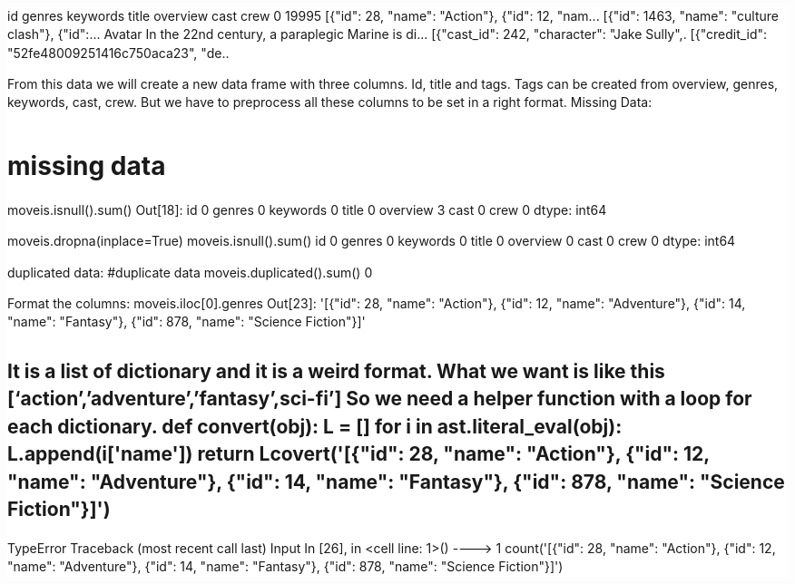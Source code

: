 id	genres	keywords	title	overview	cast	crew
0	19995	[{"id": 28, "name": "Action"}, {"id": 12, "nam...	[{"id": 1463, "name": "culture clash"}, {"id":...	Avatar	In the 22nd century, a paraplegic Marine is di...	[{"cast_id": 242, "character": "Jake Sully",.	[{"credit_id": "52fe48009251416c750aca23", "de..


From this data we will create a new data frame with three columns.
Id, title and tags.
Tags can be created from overview, genres, keywords, cast, crew.
But we have to preprocess all these columns to be set in a right format.
Missing Data:
# missing data
moveis.isnull().sum()
Out[18]:
id          0
genres      0
keywords    0
title       0
overview    3
cast        0
crew        0
dtype: int64


moveis.dropna(inplace=True)
moveis.isnull().sum()
id          0
genres      0
keywords    0
title       0
overview    0
cast        0
crew        0
dtype: int64


duplicated data:
#duplicate data
moveis.duplicated().sum()
0

Format the columns:
moveis.iloc[0].genres
Out[23]:
'[{"id": 28, "name": "Action"}, {"id": 12, "name": "Adventure"}, {"id": 14, "name": "Fantasy"}, {"id": 878, "name": "Science Fiction"}]'

It is a list of dictionary and it is a weird format. What we want is like this
[‘action’,’adventure’,’fantasy’,sci-fi’]
So we need a helper function with a loop for each dictionary.
def convert(obj):
    L = []
    for i in ast.literal_eval(obj):
        L.append(i['name'])
    return Lcovert('[{"id": 28, "name": "Action"}, {"id": 12, "name": "Adventure"}, {"id": 14, "name": "Fantasy"}, {"id": 878, "name": "Science Fiction"}]')
---------------------------------------------------------------------------
TypeError                                 Traceback (most recent call last)
Input In [26], in <cell line: 1>()
----> 1 count('[{"id": 28, "name": "Action"}, {"id": 12, "name": "Adventure"}, {"id": 14, "name": "Fantasy"}, {"id": 878, "name": "Science Fiction"}]')
